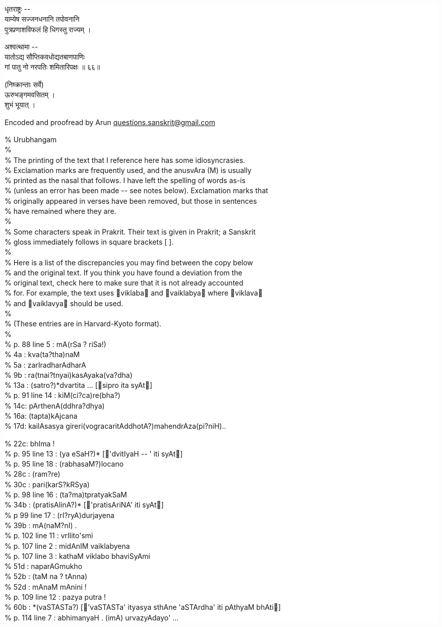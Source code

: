 धृतराष्ट्रः --  
याम्येष सज्जनधनानि तपोवनानि  
पुत्रप्रणाशविफलं हि धिगस्तु राज्यम् ।  
  
अश्वत्थामा --  
यातोऽद्य सौप्तिकवधोद्यतबाणपाणिः  
गां पातु नो नरपतिः शमितारिपक्षः ॥ ६६॥  
  
(निष्क्रान्ताः सर्वे)  
ऊरुभङ्गमवसितम् ।  
शुभं भूयात् ।  
  
  
  
Encoded and proofread by Arun questions.sanskrit@gmail.com  
  
% Urubhangam  
%  
% The printing of the text that I reference here has some idiosyncrasies.  
% Exclamation marks are frequently used, and the anusvAra (M) is usually  
% printed as the nasal that follows. I have left the spelling of words as-is  
% (unless an error has been made -- see notes below). Exclamation marks that  
% originally appeared in verses have been removed, but those in sentences  
% have remained where they are.  
%  
% Some characters speak in Prakrit. Their text is given in Prakrit; a Sanskrit  
% gloss immediately follows in square brackets [ ].  
%  
% Here is a list of the discrepancies you may find between the copy below  
% and the original text. If you think you have found a deviation from the  
% original text, check here to make sure that it is not already accounted  
% for. For example, the text uses ᳚viklaba᳚ and ᳚vaiklabya᳚ where ᳚viklava᳚  
% and ᳚vaiklavya᳚ should be used.  
%  
% (These entries are in Harvard-Kyoto format).  
%  
% p. 88 line 5 : mA(rSa ? riSa!)  
% 4a : kva(ta?tha)naM  
% 5a : zarIradharAdharA  
% 9b : ra(tnai?tnyai)kasAyaka(va?dha)  
% 13a : (satro?)*dvartita ... [᳚sipro ita syAt᳚]  
% p. 91 line 14 : kiM(ci?ca)re(bha?)  
% 14c: pArthenA(ddhra?dhya)  
% 16a: (tapta)kAjcana  
% 17d: kailAsasya gireri(vogracaritAddhotA?)mahendrAza(pi?niH)..  
  
% 22c: bhIma !  
% p. 95 line 13 : (ya eSaH?)* [᳚'dvitIyaH -- ' iti syAt᳚]  
% p. 95 line 18 : (rabhasaM?)locano  
% 28c : (ram?re)  
% 30c : pari(karS?kRSya)  
% p. 98 line 16 : (ta?ma)tpratyakSaM  
% 34b : (pratisAlinA?)* [᳚'pratisAriNA' iti syAt᳚]  
% p 99 line 17 : (rI?ryA)durjayena  
% 39b : mA(naM?nI) .  
% p. 102 line 11 : vrIlito'smi  
% p. 107 line 2 : midAnIM vaiklabyena  
% p. 107 line 3 : kathaM viklabo bhaviSyAmi  
% 51d : naparAGmukho  
% 52b : (taM na ? tAnna)  
% 52d : mAnaM mAnini !  
% p. 109 line 12 : pazya putra !  
% 60b : *(vaSTASTa?) [᳚'vaSTASTa' ityasya sthAne 'aSTArdha' iti pAthyaM bhAti᳚]  
% p. 114 line 7 : abhimanyaH . (imA) urvazyAdayo' ...  
  